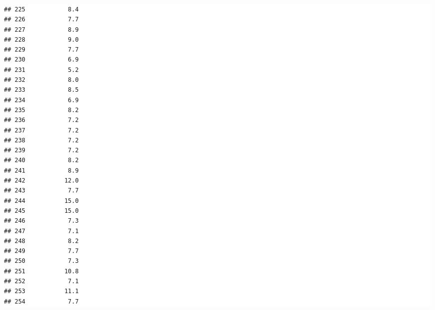    ## 225            8.4
    ## 226            7.7
    ## 227            8.9
    ## 228            9.0
    ## 229            7.7
    ## 230            6.9
    ## 231            5.2
    ## 232            8.0
    ## 233            8.5
    ## 234            6.9
    ## 235            8.2
    ## 236            7.2
    ## 237            7.2
    ## 238            7.2
    ## 239            7.2
    ## 240            8.2
    ## 241            8.9
    ## 242           12.0
    ## 243            7.7
    ## 244           15.0
    ## 245           15.0
    ## 246            7.3
    ## 247            7.1
    ## 248            8.2
    ## 249            7.7
    ## 250            7.3
    ## 251           10.8
    ## 252            7.1
    ## 253           11.1
    ## 254            7.7